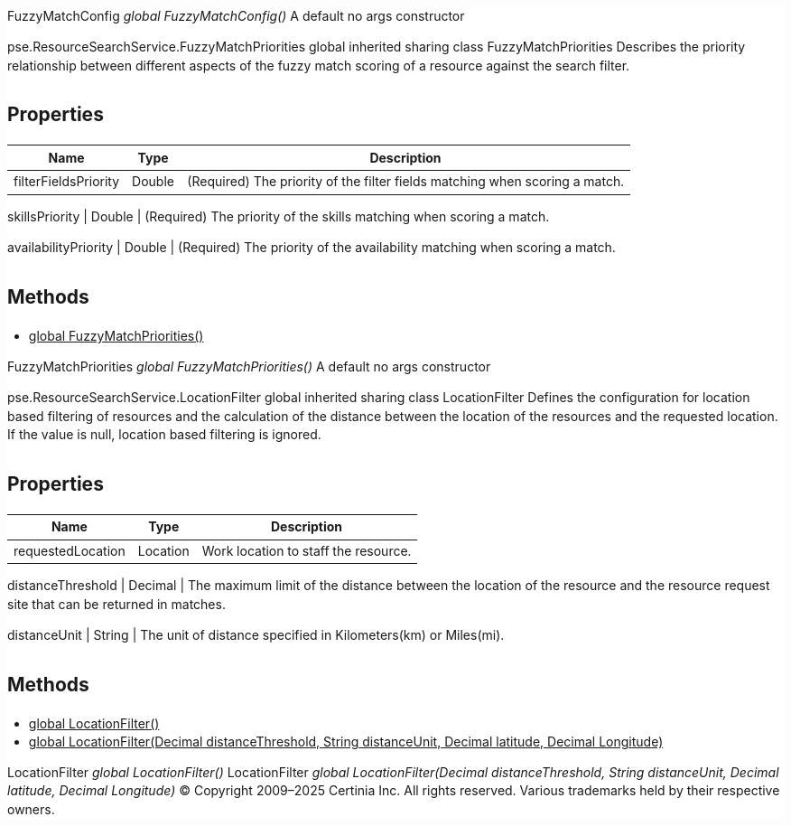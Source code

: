 
FuzzyMatchConfig
_global FuzzyMatchConfig()_
A default no args constructor   

pse.ResourceSearchService.FuzzyMatchPriorities
global inherited sharing class FuzzyMatchPriorities
Describes the priority relationship between different aspects of the fuzzy match scoring of a resource against the search filter.   

## Properties
Name | Type | Description  
---|---|---  
filterFieldsPriority | Double |  (Required) The priority of the filter fields matching when scoring a match.   
  
skillsPriority | Double |  (Required) The priority of the skills matching when scoring a match.   
  
availabilityPriority | Double |  (Required) The priority of the availability matching when scoring a match.   
  
## Methods
  * [global FuzzyMatchPriorities()](https://help.certinia.com/TechnicalReference/2025.1/ProfessionalServicesAutomation/Apex/ResourceSearchService.htm#FuzzyMatchPriorities0)


FuzzyMatchPriorities
_global FuzzyMatchPriorities()_
A default no args constructor   

pse.ResourceSearchService.LocationFilter
global inherited sharing class LocationFilter
Defines the configuration for location based filtering of resources and the calculation of the distance between the location of the resources and the requested location. If the value is null, location based filtering is ignored.   

## Properties
Name | Type | Description  
---|---|---  
requestedLocation | Location |  Work location to staff the resource.   
  
distanceThreshold | Decimal |  The maximum limit of the distance between the location of the resource and the resource request site that can be returned in matches.   
  
distanceUnit | String |  The unit of distance specified in Kilometers(km) or Miles(mi).   
  
## Methods
  * [global LocationFilter()](https://help.certinia.com/TechnicalReference/2025.1/ProfessionalServicesAutomation/Apex/ResourceSearchService.htm#LocationFilter0)
  * [global LocationFilter(Decimal distanceThreshold, String distanceUnit, Decimal latitude, Decimal Longitude)](https://help.certinia.com/TechnicalReference/2025.1/ProfessionalServicesAutomation/Apex/ResourceSearchService.htm#LocationFilter1)


LocationFilter
_global LocationFilter()_
LocationFilter
_global LocationFilter(Decimal distanceThreshold, String distanceUnit, Decimal latitude, Decimal Longitude)_
© Copyright 2009–2025 Certinia Inc. All rights reserved. Various trademarks held by their respective owners. 
